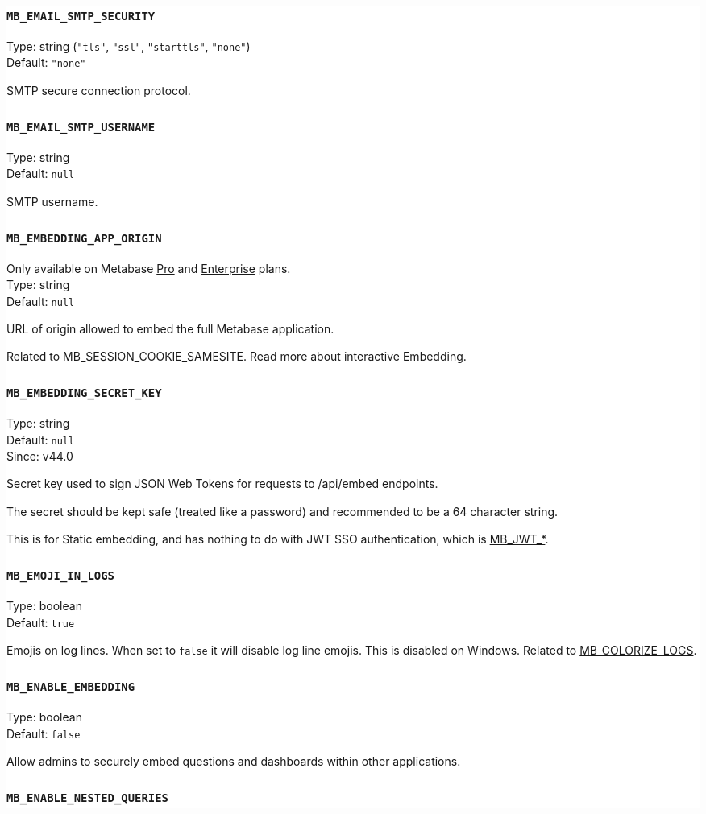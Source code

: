 ### `MB_EMAIL_SMTP_SECURITY`

Type: string (`"tls"`, `"ssl"`, `"starttls"`, `"none"`)<br>
Default: `"none"`

SMTP secure connection protocol.

### `MB_EMAIL_SMTP_USERNAME`

Type: string<br>
Default: `null`

SMTP username.

### `MB_EMBEDDING_APP_ORIGIN`

Only available on Metabase [Pro](https://www.metabase.com/product/pro) and [Enterprise](https://www.metabase.com/product/enterprise) plans.<br>
Type: string<br>
Default: `null`

URL of origin allowed to embed the full Metabase application.

Related to [MB_SESSION_COOKIE_SAMESITE](#mb_session_cookie_samesite). Read more about [interactive Embedding](../embedding/interactive-embedding.md).

### `MB_EMBEDDING_SECRET_KEY`

Type: string<br>
Default: `null`<br>
Since: v44.0

Secret key used to sign JSON Web Tokens for requests to /api/embed endpoints.

The secret should be kept safe (treated like a password) and recommended to be a 64 character string.

This is for Static embedding, and has nothing to do with JWT SSO authentication, which is [MB_JWT_*](#mb_jwt_enabled).

### `MB_EMOJI_IN_LOGS`

Type: boolean<br>
Default: `true`

Emojis on log lines. When set to `false` it will disable log line emojis. This is disabled on Windows. Related to [MB_COLORIZE_LOGS](#mb_colorize_logs).

### `MB_ENABLE_EMBEDDING`

Type: boolean<br>
Default: `false`

Allow admins to securely embed questions and dashboards within other applications.

### `MB_ENABLE_NESTED_QUERIES`
